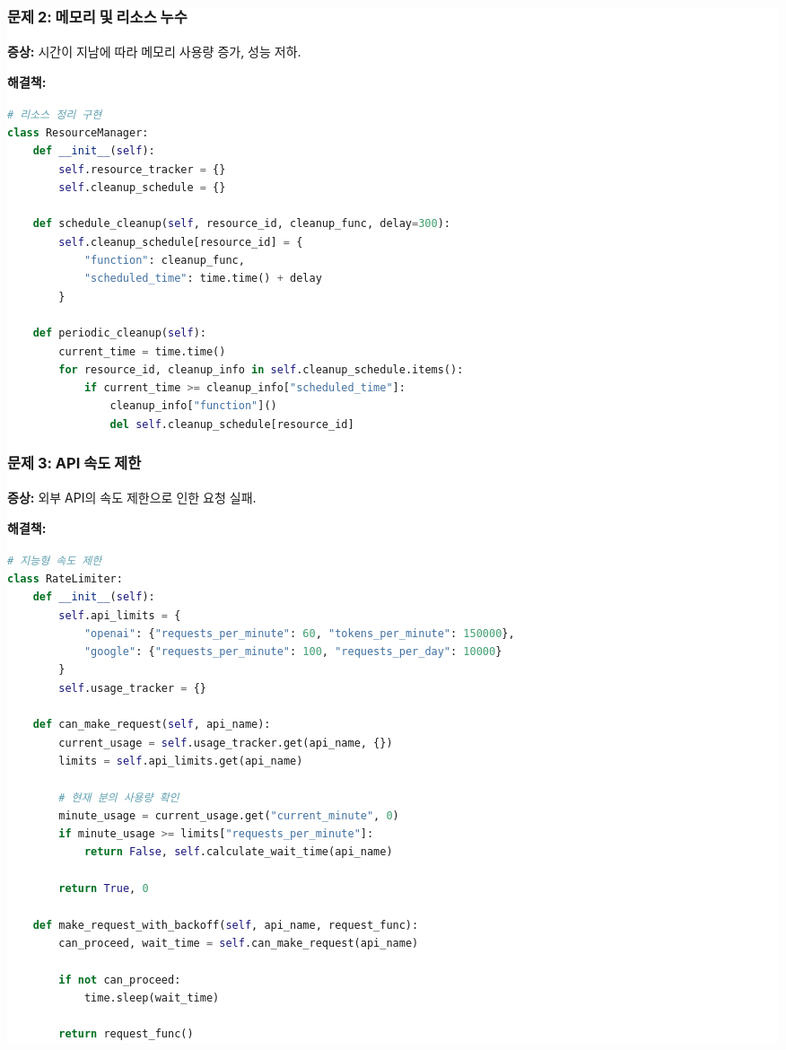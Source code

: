 ### 문제 2: 메모리 및 리소스 누수

**증상:** 시간이 지남에 따라 메모리 사용량 증가, 성능 저하.

**해결책:**
```python
# 리소스 정리 구현
class ResourceManager:
    def __init__(self):
        self.resource_tracker = {}
        self.cleanup_schedule = {}
    
    def schedule_cleanup(self, resource_id, cleanup_func, delay=300):
        self.cleanup_schedule[resource_id] = {
            "function": cleanup_func,
            "scheduled_time": time.time() + delay
        }
    
    def periodic_cleanup(self):
        current_time = time.time()
        for resource_id, cleanup_info in self.cleanup_schedule.items():
            if current_time >= cleanup_info["scheduled_time"]:
                cleanup_info["function"]()
                del self.cleanup_schedule[resource_id]
```

### 문제 3: API 속도 제한

**증상:** 외부 API의 속도 제한으로 인한 요청 실패.

**해결책:**
```python
# 지능형 속도 제한
class RateLimiter:
    def __init__(self):
        self.api_limits = {
            "openai": {"requests_per_minute": 60, "tokens_per_minute": 150000},
            "google": {"requests_per_minute": 100, "requests_per_day": 10000}
        }
        self.usage_tracker = {}
    
    def can_make_request(self, api_name):
        current_usage = self.usage_tracker.get(api_name, {})
        limits = self.api_limits.get(api_name)
        
        # 현재 분의 사용량 확인
        minute_usage = current_usage.get("current_minute", 0)
        if minute_usage >= limits["requests_per_minute"]:
            return False, self.calculate_wait_time(api_name)
        
        return True, 0
    
    def make_request_with_backoff(self, api_name, request_func):
        can_proceed, wait_time = self.can_make_request(api_name)
        
        if not can_proceed:
            time.sleep(wait_time)
        
        return request_func()
```
